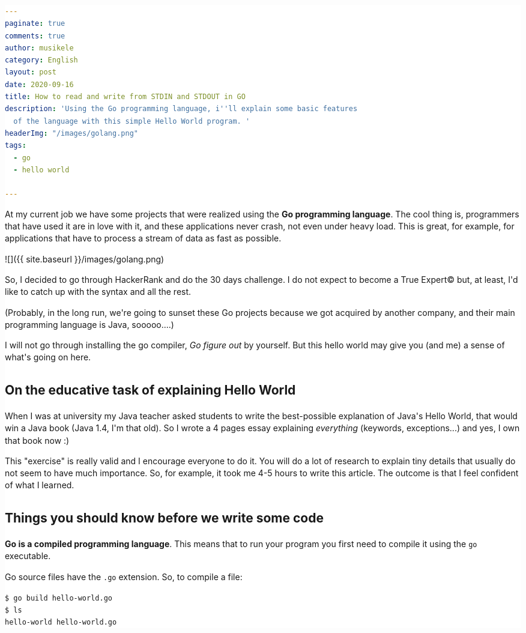 ```yaml
---
paginate: true
comments: true
author: musikele
category: English
layout: post
date: 2020-09-16
title: How to read and write from STDIN and STDOUT in GO
description: 'Using the Go programming language, i''ll explain some basic features
  of the language with this simple Hello World program. '
headerImg: "/images/golang.png"
tags:
  - go
  - hello world

---
```

At my current job we have some projects that were realized using the **Go programming language**. The cool thing is, programmers that have used it are in love with it, and these applications never crash, not even under heavy load. This is great, for example, for applications that have to process a stream of data as fast as possible.

![]({{ site.baseurl }}/images/golang.png)

So, I decided to go through HackerRank and do the 30 days challenge. I do not expect to become a True Expert© but, at least, I'd like to catch up with the syntax and all the rest.

(Probably, in the long run, we're going to sunset these Go projects because we got acquired by another company, and their main programming language is Java, sooooo....)

I will not go through installing the go compiler, _Go figure out_ by yourself. But this hello world may give you (and me) a sense of what's going on here.

## On the educative task of explaining Hello World

When I was at university my Java teacher asked students to write the best-possible explanation of Java's Hello World, that would win a Java book (Java 1.4, I'm that old). So I wrote a 4 pages essay explaining _everything_ (keywords, exceptions...) and yes, I own that book now :)

This "exercise" is really valid and I encourage everyone to do it. You will do a lot of research to explain tiny details that usually do not seem to have much importance. So, for example, it took me 4-5 hours to write this article. The outcome is that I feel confident of what I learned.

## Things you should know before we write some code

**Go is a compiled programming language**. This means that to run your program you first need to compile it using the `go` executable.

Go source files have the `.go` extension. So, to compile a file:

```shell
$ go build hello-world.go 
$ ls 
hello-world hello-world.go 
```
